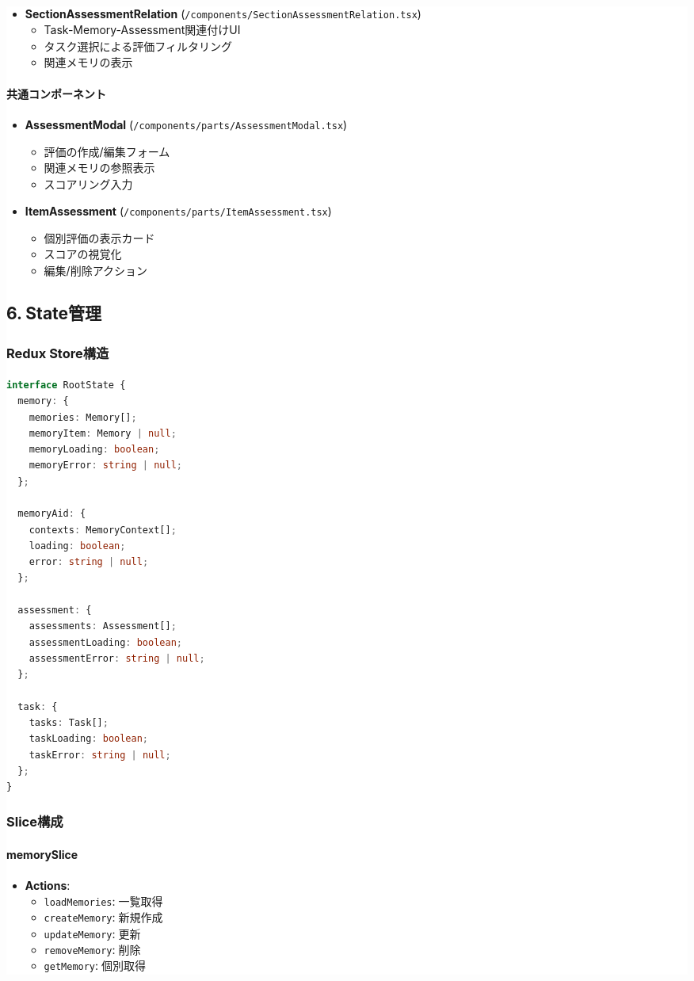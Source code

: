 - **SectionAssessmentRelation** (`/components/SectionAssessmentRelation.tsx`)
  - Task-Memory-Assessment関連付けUI
  - タスク選択による評価フィルタリング
  - 関連メモリの表示

#### 共通コンポーネント
- **AssessmentModal** (`/components/parts/AssessmentModal.tsx`)
  - 評価の作成/編集フォーム
  - 関連メモリの参照表示
  - スコアリング入力

- **ItemAssessment** (`/components/parts/ItemAssessment.tsx`)
  - 個別評価の表示カード
  - スコアの視覚化
  - 編集/削除アクション

## 6. State管理

### Redux Store構造
```typescript
interface RootState {
  memory: {
    memories: Memory[];
    memoryItem: Memory | null;
    memoryLoading: boolean;
    memoryError: string | null;
  };
  
  memoryAid: {
    contexts: MemoryContext[];
    loading: boolean;
    error: string | null;
  };
  
  assessment: {
    assessments: Assessment[];
    assessmentLoading: boolean;
    assessmentError: string | null;
  };
  
  task: {
    tasks: Task[];
    taskLoading: boolean;
    taskError: string | null;
  };
}
```

### Slice構成

#### memorySlice
- **Actions**: 
  - `loadMemories`: 一覧取得
  - `createMemory`: 新規作成
  - `updateMemory`: 更新
  - `removeMemory`: 削除
  - `getMemory`: 個別取得
